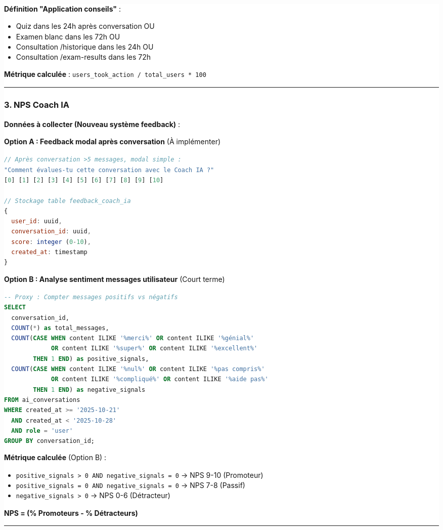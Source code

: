 **Définition "Application conseils"** :
- Quiz dans les 24h après conversation OU
- Examen blanc dans les 72h OU
- Consultation /historique dans les 24h OU
- Consultation /exam-results dans les 72h

**Métrique calculée** : `users_took_action / total_users * 100`

---

### **3. NPS Coach IA**

**Données à collecter (Nouveau système feedback)** :

**Option A : Feedback modal après conversation** (À implémenter)
```javascript
// Après conversation >5 messages, modal simple :
"Comment évalues-tu cette conversation avec le Coach IA ?"
[0] [1] [2] [3] [4] [5] [6] [7] [8] [9] [10]

// Stockage table feedback_coach_ia
{
  user_id: uuid,
  conversation_id: uuid,
  score: integer (0-10),
  created_at: timestamp
}
```

**Option B : Analyse sentiment messages utilisateur** (Court terme)
```sql
-- Proxy : Compter messages positifs vs négatifs
SELECT 
  conversation_id,
  COUNT(*) as total_messages,
  COUNT(CASE WHEN content ILIKE '%merci%' OR content ILIKE '%génial%' 
             OR content ILIKE '%super%' OR content ILIKE '%excellent%'
        THEN 1 END) as positive_signals,
  COUNT(CASE WHEN content ILIKE '%nul%' OR content ILIKE '%pas compris%' 
             OR content ILIKE '%compliqué%' OR content ILIKE '%aide pas%'
        THEN 1 END) as negative_signals
FROM ai_conversations
WHERE created_at >= '2025-10-21' 
  AND created_at < '2025-10-28'
  AND role = 'user'
GROUP BY conversation_id;
```

**Métrique calculée** (Option B) :
- `positive_signals > 0 AND negative_signals = 0` → NPS 9-10 (Promoteur)
- `positive_signals = 0 AND negative_signals = 0` → NPS 7-8 (Passif)
- `negative_signals > 0` → NPS 0-6 (Détracteur)

**NPS = (% Promoteurs - % Détracteurs)**

---